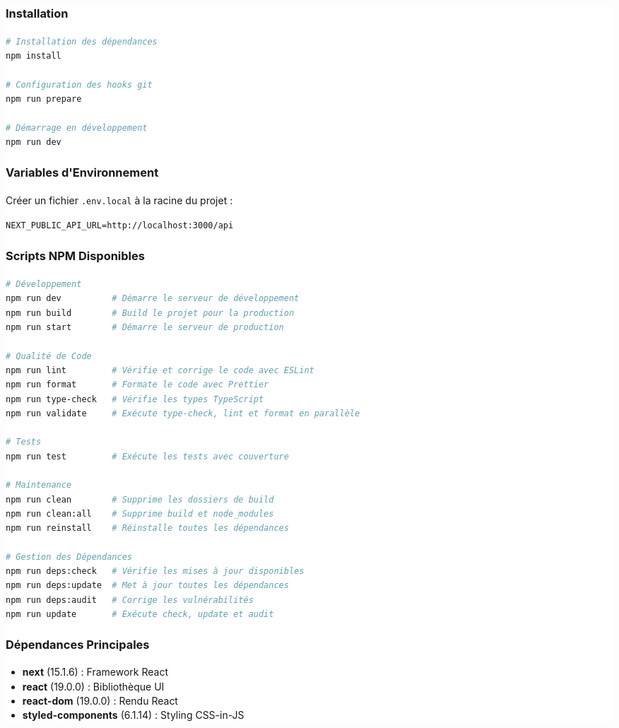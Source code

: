### Installation

```bash
# Installation des dépendances
npm install

# Configuration des hooks git
npm run prepare

# Démarrage en développement
npm run dev
```

### Variables d'Environnement

Créer un fichier `.env.local` à la racine du projet :

```env
NEXT_PUBLIC_API_URL=http://localhost:3000/api
```

### Scripts NPM Disponibles

```bash
# Développement
npm run dev          # Démarre le serveur de développement
npm run build        # Build le projet pour la production
npm run start        # Démarre le serveur de production

# Qualité de Code
npm run lint         # Vérifie et corrige le code avec ESLint
npm run format       # Formate le code avec Prettier
npm run type-check   # Vérifie les types TypeScript
npm run validate     # Exécute type-check, lint et format en parallèle

# Tests
npm run test         # Exécute les tests avec couverture

# Maintenance
npm run clean        # Supprime les dossiers de build
npm run clean:all    # Supprime build et node_modules
npm run reinstall    # Réinstalle toutes les dépendances

# Gestion des Dépendances
npm run deps:check   # Vérifie les mises à jour disponibles
npm run deps:update  # Met à jour toutes les dépendances
npm run deps:audit   # Corrige les vulnérabilités
npm run update       # Exécute check, update et audit
```

### Dépendances Principales

- **next** (15.1.6) : Framework React
- **react** (19.0.0) : Bibliothèque UI
- **react-dom** (19.0.0) : Rendu React
- **styled-components** (6.1.14) : Styling CSS-in-JS
